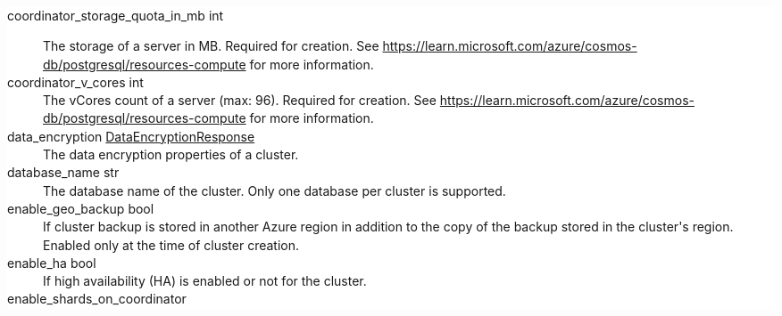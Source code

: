 <a data-swiftype-name="resource-property" data-swiftype-type="text" href="#coordinator_storage_quota_in_mb_python" style="color: inherit; text-decoration: inherit;">coordinator_<wbr>storage_<wbr>quota_<wbr>in_<wbr>mb</a>
</span>
        <span class="property-indicator"></span>
        <span class="property-type">int</span>
    </dt>
    <dd>The storage of a server in MB. Required for creation. See https://learn.microsoft.com/azure/cosmos-db/postgresql/resources-compute for more information.</dd><dt class="property-"
            title="">
        <span id="coordinator_v_cores_python">
<a data-swiftype-name="resource-property" data-swiftype-type="text" href="#coordinator_v_cores_python" style="color: inherit; text-decoration: inherit;">coordinator_<wbr>v_<wbr>cores</a>
</span>
        <span class="property-indicator"></span>
        <span class="property-type">int</span>
    </dt>
    <dd>The vCores count of a server (max: 96). Required for creation. See https://learn.microsoft.com/azure/cosmos-db/postgresql/resources-compute for more information.</dd><dt class="property-"
            title="">
        <span id="data_encryption_python">
<a data-swiftype-name="resource-property" data-swiftype-type="text" href="#data_encryption_python" style="color: inherit; text-decoration: inherit;">data_<wbr>encryption</a>
</span>
        <span class="property-indicator"></span>
        <span class="property-type"><a href="#dataencryptionresponse">Data<wbr>Encryption<wbr>Response</a></span>
    </dt>
    <dd>The data encryption properties of a cluster.</dd><dt class="property-"
            title="">
        <span id="database_name_python">
<a data-swiftype-name="resource-property" data-swiftype-type="text" href="#database_name_python" style="color: inherit; text-decoration: inherit;">database_<wbr>name</a>
</span>
        <span class="property-indicator"></span>
        <span class="property-type">str</span>
    </dt>
    <dd>The database name of the cluster. Only one database per cluster is supported.</dd><dt class="property-"
            title="">
        <span id="enable_geo_backup_python">
<a data-swiftype-name="resource-property" data-swiftype-type="text" href="#enable_geo_backup_python" style="color: inherit; text-decoration: inherit;">enable_<wbr>geo_<wbr>backup</a>
</span>
        <span class="property-indicator"></span>
        <span class="property-type">bool</span>
    </dt>
    <dd>If cluster backup is stored in another Azure region in addition to the copy of the backup stored in the cluster's region. Enabled only at the time of cluster creation.</dd><dt class="property-"
            title="">
        <span id="enable_ha_python">
<a data-swiftype-name="resource-property" data-swiftype-type="text" href="#enable_ha_python" style="color: inherit; text-decoration: inherit;">enable_<wbr>ha</a>
</span>
        <span class="property-indicator"></span>
        <span class="property-type">bool</span>
    </dt>
    <dd>If high availability (HA) is enabled or not for the cluster.</dd><dt class="property-"
            title="">
        <span id="enable_shards_on_coordinator_python">
<a data-swiftype-name="resource-property" data-swiftype-type="text" href="#enable_shards_on_coordinator_python" style="color: inherit; text-decoration: inherit;">enable_<wbr>shards_<wbr>on_<wbr>coordinator</a>
</span>